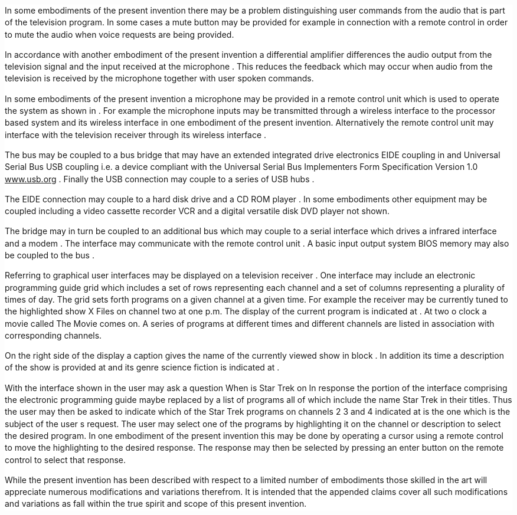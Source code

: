 In some embodiments of the present invention there may be a problem distinguishing user commands from the audio that is part of the television program. In some cases a mute button may be provided for example in connection with a remote control in order to mute the audio when voice requests are being provided.

In accordance with another embodiment of the present invention a differential amplifier differences the audio output from the television signal and the input received at the microphone . This reduces the feedback which may occur when audio from the television is received by the microphone together with user spoken commands.

In some embodiments of the present invention a microphone may be provided in a remote control unit which is used to operate the system as shown in . For example the microphone inputs may be transmitted through a wireless interface to the processor based system and its wireless interface in one embodiment of the present invention. Alternatively the remote control unit may interface with the television receiver through its wireless interface .

The bus may be coupled to a bus bridge that may have an extended integrated drive electronics EIDE coupling in and Universal Serial Bus USB coupling i.e. a device compliant with the Universal Serial Bus Implementers Form Specification Version 1.0 www.usb.org . Finally the USB connection may couple to a series of USB hubs .

The EIDE connection may couple to a hard disk drive and a CD ROM player . In some embodiments other equipment may be coupled including a video cassette recorder VCR and a digital versatile disk DVD player not shown.

The bridge may in turn be coupled to an additional bus which may couple to a serial interface which drives a infrared interface and a modem . The interface may communicate with the remote control unit . A basic input output system BIOS memory may also be coupled to the bus .

Referring to graphical user interfaces may be displayed on a television receiver . One interface may include an electronic programming guide grid which includes a set of rows representing each channel and a set of columns representing a plurality of times of day. The grid sets forth programs on a given channel at a given time. For example the receiver may be currently tuned to the highlighted show X Files on channel two at one p.m. The display of the current program is indicated at . At two o clock a movie called The Movie comes on. A series of programs at different times and different channels are listed in association with corresponding channels.

On the right side of the display a caption gives the name of the currently viewed show in block . In addition its time a description of the show is provided at and its genre science fiction is indicated at .

With the interface shown in the user may ask a question When is Star Trek on In response the portion of the interface comprising the electronic programming guide maybe replaced by a list of programs all of which include the name Star Trek in their titles. Thus the user may then be asked to indicate which of the Star Trek programs on channels 2 3 and 4 indicated at is the one which is the subject of the user s request. The user may select one of the programs by highlighting it on the channel or description to select the desired program. In one embodiment of the present invention this may be done by operating a cursor using a remote control to move the highlighting to the desired response. The response may then be selected by pressing an enter button on the remote control to select that response.

While the present invention has been described with respect to a limited number of embodiments those skilled in the art will appreciate numerous modifications and variations therefrom. It is intended that the appended claims cover all such modifications and variations as fall within the true spirit and scope of this present invention.


